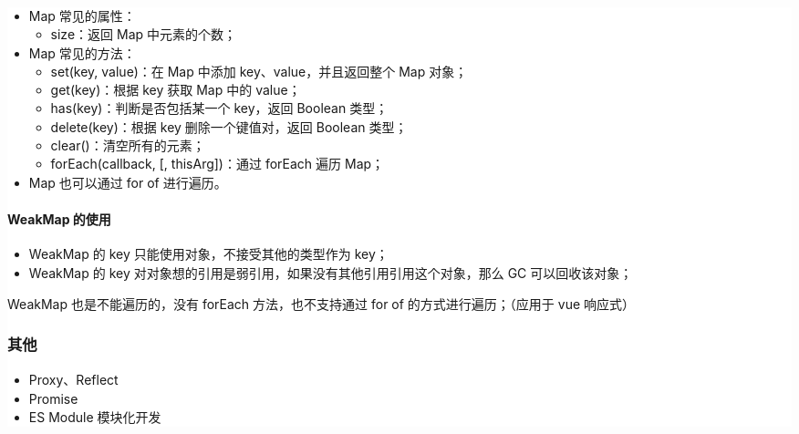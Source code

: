 - Map 常见的属性：
  - size：返回 Map 中元素的个数；
- Map 常见的方法：
  - set(key, value)：在 Map 中添加 key、value，并且返回整个 Map 对象；
  - get(key)：根据 key 获取 Map 中的 value；
  - has(key)：判断是否包括某一个 key，返回 Boolean 类型；
  - delete(key)：根据 key 删除一个键值对，返回 Boolean 类型；
  - clear()：清空所有的元素；
  - forEach(callback, [, thisArg])：通过 forEach 遍历 Map；
- Map 也可以通过 for of 进行遍历。

#### WeakMap 的使用

- WeakMap 的 key 只能使用对象，不接受其他的类型作为 key；
- WeakMap 的 key 对对象想的引用是弱引用，如果没有其他引用引用这个对象，那么 GC 可以回收该对象；

WeakMap 也是不能遍历的，没有 forEach 方法，也不支持通过 for of 的方式进行遍历；（应用于 vue 响应式）

### 其他

- Proxy、Reflect
- Promise
- ES Module 模块化开发
